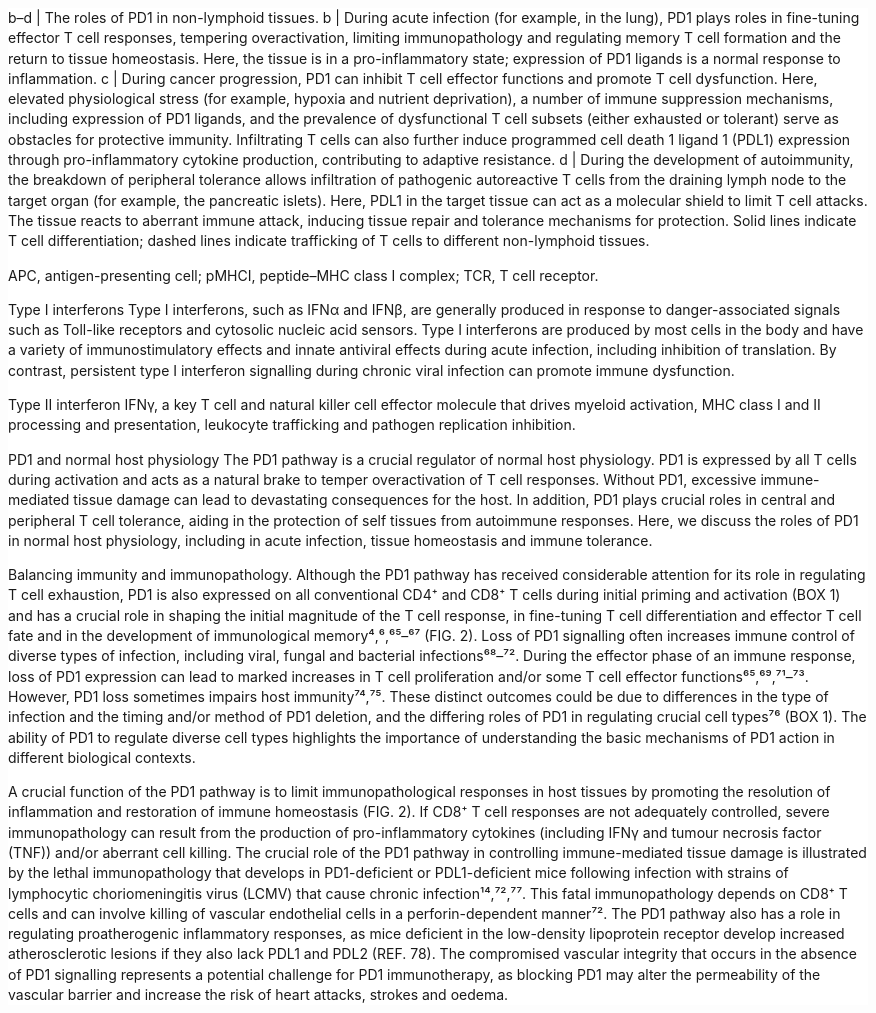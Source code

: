 b–d | The roles of PD1 in non-lymphoid tissues. b | During acute infection (for example, in the lung), PD1 plays roles in fine-tuning effector T cell responses, tempering overactivation, limiting immunopathology and regulating memory T cell formation and the return to tissue homeostasis. Here, the tissue is in a pro-inflammatory state; expression of PD1 ligands is a normal response to inflammation. c | During cancer progression, PD1 can inhibit T cell effector functions and promote T cell dysfunction. Here, elevated physiological stress (for example, hypoxia and nutrient deprivation), a number of immune suppression mechanisms, including expression of PD1 ligands, and the prevalence of dysfunctional T cell subsets (either exhausted or tolerant) serve as obstacles for protective immunity. Infiltrating T cells can also further induce programmed cell death 1 ligand 1 (PDL1) expression through pro-inflammatory cytokine production, contributing to adaptive resistance. d | During the development of autoimmunity, the breakdown of peripheral tolerance allows infiltration of pathogenic autoreactive T cells from the draining lymph node to the target organ (for example, the pancreatic islets). Here, PDL1 in the target tissue can act as a molecular shield to limit T cell attacks. The tissue reacts to aberrant immune attack, inducing tissue repair and tolerance mechanisms for protection. Solid lines indicate T cell differentiation; dashed lines indicate trafficking of T cells to different non-lymphoid tissues.

APC, antigen-presenting cell; pMHCI, peptide–MHC class I complex; TCR, T cell receptor.


Type I interferons
Type I interferons, such as IFNα and IFNβ, are generally produced in response to danger-associated signals such as Toll-like receptors and cytosolic nucleic acid sensors. Type I interferons are produced by most cells in the body and have a variety of immunostimulatory effects and innate antiviral effects during acute infection, including inhibition of translation. By contrast, persistent type I interferon signalling during chronic viral infection can promote immune dysfunction.


Type II interferon
IFNγ, a key T cell and natural killer cell effector molecule that drives myeloid activation, MHC class I and II processing and presentation, leukocyte trafficking and pathogen replication inhibition.


PD1 and normal host physiology
The PD1 pathway is a crucial regulator of normal host physiology. PD1 is expressed by all T cells during activation and acts as a natural brake to temper overactivation of T cell responses. Without PD1, excessive immune-mediated tissue damage can lead to devastating consequences for the host. In addition, PD1 plays crucial roles in central and peripheral T cell tolerance, aiding in the protection of self tissues from autoimmune responses. Here, we discuss the roles of PD1 in normal host physiology, including in acute infection, tissue homeostasis and immune tolerance.

Balancing immunity and immunopathology. Although the PD1 pathway has received considerable attention for its role in regulating T cell exhaustion, PD1 is also expressed on all conventional CD4⁺ and CD8⁺ T cells during initial priming and activation (BOX 1) and has a crucial role in shaping the initial magnitude of the T cell response, in fine-tuning T cell differentiation and effector T cell fate and in the development of immunological memory⁴,⁶,⁶⁵–⁶⁷ (FIG. 2). Loss of PD1 signalling often increases immune control of diverse types of infection, including viral, fungal and bacterial infections⁶⁸–⁷². During the effector phase of an immune response, loss of PD1 expression can lead to marked increases in T cell proliferation and/or some T cell effector functions⁶⁵,⁶⁹,⁷¹–⁷³. However, PD1 loss sometimes impairs host immunity⁷⁴,⁷⁵. These distinct outcomes could be due to differences in the type of infection and the timing and/or method of PD1 deletion, and the differing roles of PD1 in regulating crucial cell types⁷⁶ (BOX 1). The ability of PD1 to regulate diverse cell types highlights the importance of understanding the basic mechanisms of PD1 action in different biological contexts.

A crucial function of the PD1 pathway is to limit immunopathological responses in host tissues by promoting the resolution of inflammation and restoration of immune homeostasis (FIG. 2). If CD8⁺ T cell responses are not adequately controlled, severe immunopathology can result from the production of pro-inflammatory cytokines (including IFNγ and tumour necrosis factor (TNF)) and/or aberrant cell killing. The crucial role of the PD1 pathway in controlling immune-mediated tissue damage is illustrated by the lethal immunopathology that develops in PD1-deficient or PDL1-deficient mice following infection with strains of lymphocytic choriomeningitis virus (LCMV) that cause chronic infection¹⁴,⁷²,⁷⁷. This fatal immunopathology depends on CD8⁺ T cells and can involve killing of vascular endothelial cells in a perforin-dependent manner⁷². The PD1 pathway also has a role in regulating proatherogenic inflammatory responses, as mice deficient in the low-density lipoprotein receptor develop increased atherosclerotic lesions if they also lack PDL1 and PDL2 (REF. 78). The compromised vascular integrity that occurs in the absence of PD1 signalling represents a potential challenge for PD1 immunotherapy, as blocking PD1 may alter the permeability of the vascular barrier and increase the risk of heart attacks, strokes and oedema.